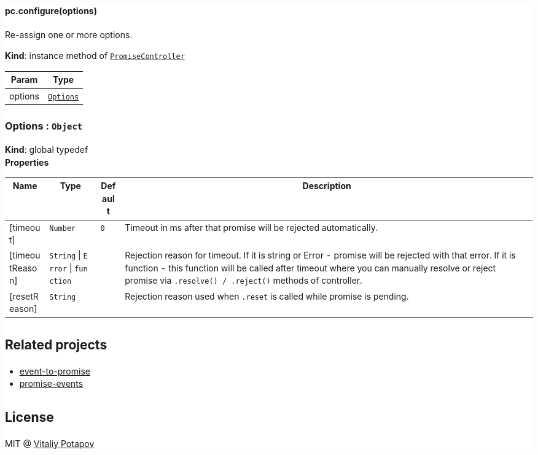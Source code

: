 #### pc.configure(options)
Re-assign one or more options.

**Kind**: instance method of [<code>PromiseController</code>](#PromiseController)  

| Param | Type |
| --- | --- |
| options | [<code>Options</code>](#Options) | 

<a name="Options"></a>

### Options : <code>Object</code>
**Kind**: global typedef  
**Properties**

| Name | Type | Default | Description |
| --- | --- | --- | --- |
| [timeout] | <code>Number</code> | <code>0</code> | Timeout in ms after that promise will be rejected automatically. |
| [timeoutReason] | <code>String</code> \| <code>Error</code> \| <code>function</code> |  | Rejection reason for timeout. If it is string or Error - promise will be rejected with that error. If it is function - this function will be called after timeout where you can manually resolve or reject promise via `.resolve() / .reject()` methods of controller. |
| [resetReason] | <code>String</code> |  | Rejection reason used when `.reset` is called while promise is pending. |

## Related projects
* [event-to-promise](https://github.com/JsCommunity/event-to-promise)
* [promise-events](https://github.com/yanickrochon/promise-events)

## License
MIT @ [Vitaliy Potapov](https://github.com/vitalets)
